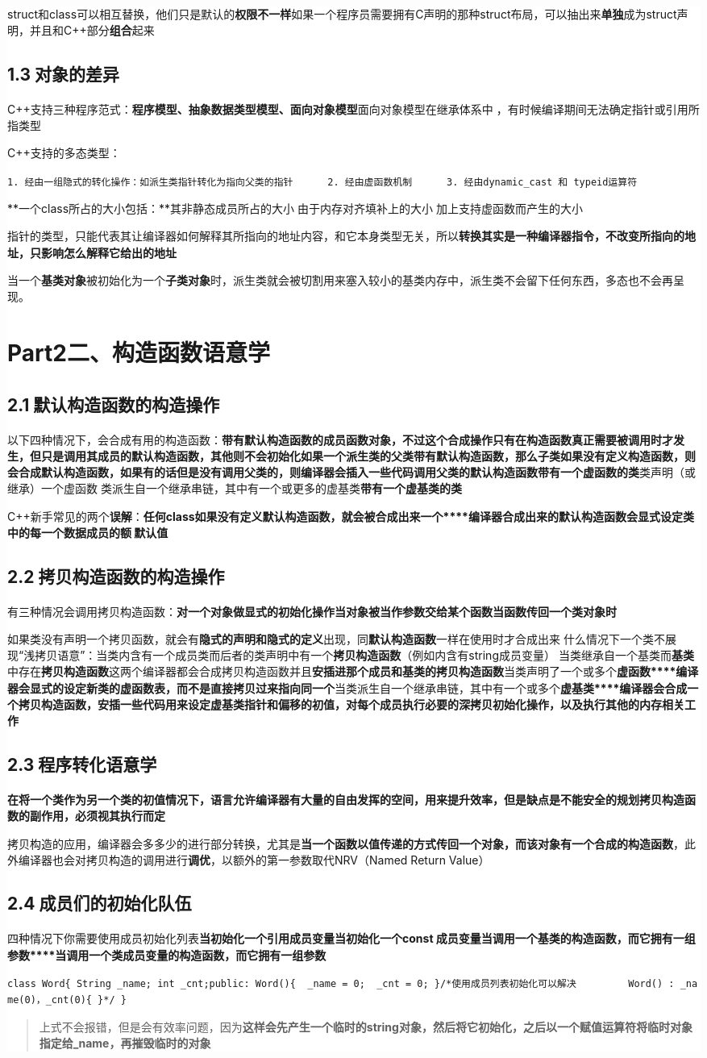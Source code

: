 struct和class可以相互替换，他们只是默认的**权限不一样**如果一个程序员需要拥有C声明的那种struct布局，可以抽出来**单独**成为struct声明，并且和C++部分**组合**起来

## 1.3 对象的差异

C++支持三种程序范式：**程序模型、抽象数据类型模型、面向对象模型**面向对象模型在继承体系中 ，有时候编译期间无法确定指针或引用所指类型

C++支持的多态类型：

`1. 经由一组隐式的转化操作：如派生类指针转化为指向父类的指针      2. 经由虚函数机制      3. 经由dynamic_cast 和 typeid运算符   `

\*\*一个class所占的大小包括：\*\*其非静态成员所占的大小 由于内存对齐填补上的大小 加上支持虚函数而产生的大小

指针的类型，只能代表其让编译器如何解释其所指向的地址内容，和它本身类型无关，所以**转换其实是一种编译器指令，不改变所指向的地址，只影响怎么解释它给出的地址**

当一个**基类对象**被初始化为一个**子类对象**时，派生类就会被切割用来塞入较小的基类内存中，派生类不会留下任何东西，多态也不会再呈现。

# Part2二、构造函数语意学

## 2.1 默认构造函数的构造操作

以下四种情况下，会合成有用的构造函数：**带有默认构造函数的成员函数对象，不过这个合成操作只有在构造函数真正需要被调用时才发生，但只是调用其成员的默认构造函数，其他则不会初始化****如果一个派生类的父类带有默认构造函数，那么子类如果没有定义构造函数，则会合成默认构造函数，如果有的话但是没有调用父类的，则编译器会插入一些代码调用父类的默认构造函数****带有一个虚函数的类**类声明（或继承）一个虚函数 类派生自一个继承串链，其中有一个或更多的虚基类**带有一个虚基类的类**

C++新手常见的两个**误解**：**任何class如果没有定义默认构造函数，就会被合成出来一个\*\*\*\*编译器合成出来的默认构造函数会显式设定类中的每一个数据成员的额 默认值**

## 2.2 拷贝构造函数的构造操作

有三种情况会调用拷贝构造函数：**对一个对象做显式的初始化操作****当对象被当作参数交给某个函数****当函数传回一个类对象时**

如果类没有声明一个拷贝函数，就会有**隐式的声明和隐式的定义**出现，同**默认构造函数**一样在使用时才合成出来 什么情况下一个类不展现“浅拷贝语意”：当类内含有一个成员类而后者的类声明中有一个**拷贝构造函数**（例如内含有string成员变量） 当类继承自一个基类而**基类**中存在**拷贝构造函数**这两个编译器都会合成拷贝构造函数并且**安插进那个成员和基类的拷贝构造函数**当类声明了一个或多个**虚函数\*\*\*\*编译器会显式的设定新类的虚函数表，而不是直接拷贝过来指向同一个**当类派生自一个继承串链，其中有一个或多个**虚基类\*\*\*\*编译器会合成一个拷贝构造函数，安插一些代码用来设定虚基类指针和偏移的初值，对每个成员执行必要的深拷贝初始化操作，以及执行其他的内存相关工作**

## 2.3 程序转化语意学

**在将一个类作为另一个类的初值情况下，语言允许编译器有大量的自由发挥的空间，用来提升效率，但是缺点是不能安全的规划拷贝构造函数的副作用，必须视其执行而定**

拷贝构造的应用，编译器会多多少的进行部分转换，尤其是**当一个函数以值传递的方式传回一个对象，而该对象有一个合成的构造函数**，此外编译器也会对拷贝构造的调用进行**调优**，以额外的第一参数取代NRV（Named Return Value）

## 2.4 成员们的初始化队伍

四种情况下你需要使用成员初始化列表**当初始化一个引用成员变量****当初始化一个const 成员变量****当调用一个基类的构造函数，而它拥有一组参数\*\*\*\*当调用一个类成员变量的构造函数，而它拥有一组参数**

```
class Word{ String _name; int _cnt;public: Word(){  _name = 0;  _cnt = 0; }/*使用成员列表初始化可以解决         Word() : _name(0)，_cnt(0){ }*/ }
```

> 上式不会报错，但是会有效率问题，因为**这样会先产生一个临时的string对象，然后将它初始化，之后以一个赋值运算符将临时对象指定给_name，再摧毁临时的对象**
